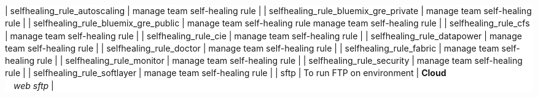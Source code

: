 | selfhealing_rule_autoscaling         | manage team self-healing rule                               |
| selfhealing_rule_bluemix_gre_private | manage team self-healing rule                               |
| selfhealing_rule_bluemix_gre_public  | manage team self-healing rule manage team self-healing rule |
| selfhealing_rule_cfs                 | manage team self-healing rule                               |
| selfhealing_rule_cie                 | manage team self-healing rule                               |
| selfhealing_rule_datapower           | manage team self-healing rule                               |
| selfhealing_rule_doctor              | manage team self-healing rule                               |
| selfhealing_rule_fabric              | manage team self-healing rule                               |
| selfhealing_rule_monitor             | manage team self-healing rule                               |
| selfhealing_rule_security            | manage team self-healing rule                               |
| selfhealing_rule_softlayer           | manage team self-healing rule                               |
| sftp                                 | To run FTP on environment                                   | **Cloud**<br/>&emsp;_web sftp_                                                                                 |
